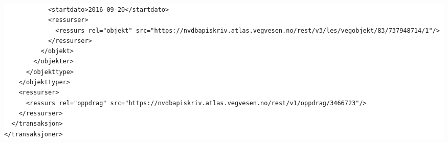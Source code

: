 ```
            <startdato>2016-09-20</startdato>
            <ressurser>
              <ressurs rel="objekt" src="https://nvdbapiskriv.atlas.vegvesen.no/rest/v3/les/vegobjekt/83/737948714/1"/>
            </ressurser>
          </objekt>
        </objekter>
      </objekttype>
    </objekttyper>
    <ressurser>
      <ressurs rel="oppdrag" src="https://nvdbapiskriv.atlas.vegvesen.no/rest/v1/oppdrag/3466723"/>
    </ressurser>
  </transaksjon>
</transaksjoner>
```

